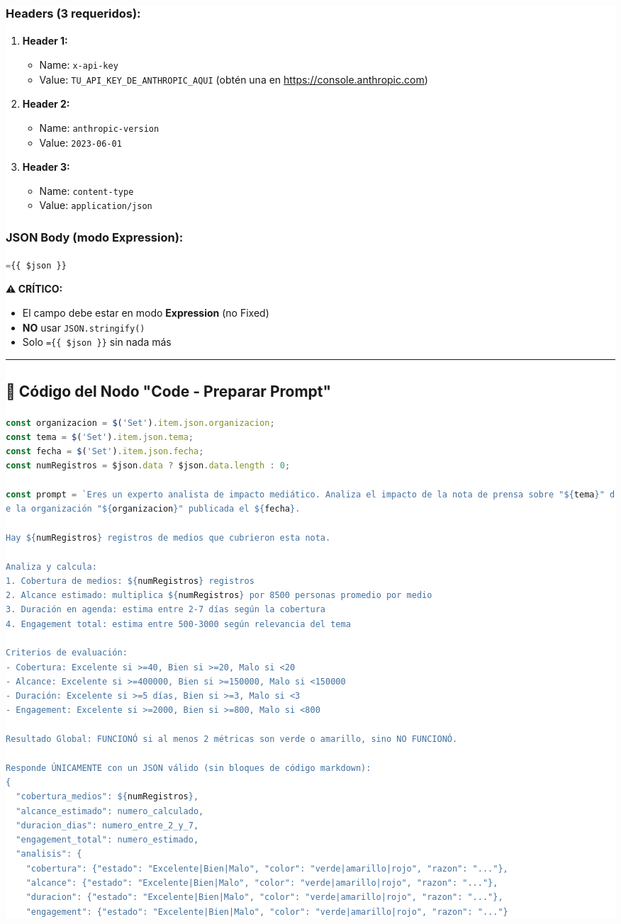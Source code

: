 ### Headers (3 requeridos):

1. **Header 1:**
   - Name: `x-api-key`
   - Value: `TU_API_KEY_DE_ANTHROPIC_AQUI` (obtén una en https://console.anthropic.com)

2. **Header 2:**
   - Name: `anthropic-version`
   - Value: `2023-06-01`

3. **Header 3:**
   - Name: `content-type`
   - Value: `application/json`

### JSON Body (modo Expression):

```javascript
={{ $json }}
```

**⚠️ CRÍTICO:**
- El campo debe estar en modo **Expression** (no Fixed)
- **NO** usar `JSON.stringify()`
- Solo `={{ $json }}` sin nada más

---

## 📝 Código del Nodo "Code - Preparar Prompt"

```javascript
const organizacion = $('Set').item.json.organizacion;
const tema = $('Set').item.json.tema;
const fecha = $('Set').item.json.fecha;
const numRegistros = $json.data ? $json.data.length : 0;

const prompt = `Eres un experto analista de impacto mediático. Analiza el impacto de la nota de prensa sobre "${tema}" de la organización "${organizacion}" publicada el ${fecha}.

Hay ${numRegistros} registros de medios que cubrieron esta nota.

Analiza y calcula:
1. Cobertura de medios: ${numRegistros} registros
2. Alcance estimado: multiplica ${numRegistros} por 8500 personas promedio por medio
3. Duración en agenda: estima entre 2-7 días según la cobertura
4. Engagement total: estima entre 500-3000 según relevancia del tema

Criterios de evaluación:
- Cobertura: Excelente si >=40, Bien si >=20, Malo si <20
- Alcance: Excelente si >=400000, Bien si >=150000, Malo si <150000
- Duración: Excelente si >=5 días, Bien si >=3, Malo si <3
- Engagement: Excelente si >=2000, Bien si >=800, Malo si <800

Resultado Global: FUNCIONÓ si al menos 2 métricas son verde o amarillo, sino NO FUNCIONÓ.

Responde ÚNICAMENTE con un JSON válido (sin bloques de código markdown):
{
  "cobertura_medios": ${numRegistros},
  "alcance_estimado": numero_calculado,
  "duracion_dias": numero_entre_2_y_7,
  "engagement_total": numero_estimado,
  "analisis": {
    "cobertura": {"estado": "Excelente|Bien|Malo", "color": "verde|amarillo|rojo", "razon": "..."},
    "alcance": {"estado": "Excelente|Bien|Malo", "color": "verde|amarillo|rojo", "razon": "..."},
    "duracion": {"estado": "Excelente|Bien|Malo", "color": "verde|amarillo|rojo", "razon": "..."},
    "engagement": {"estado": "Excelente|Bien|Malo", "color": "verde|amarillo|rojo", "razon": "..."}
```